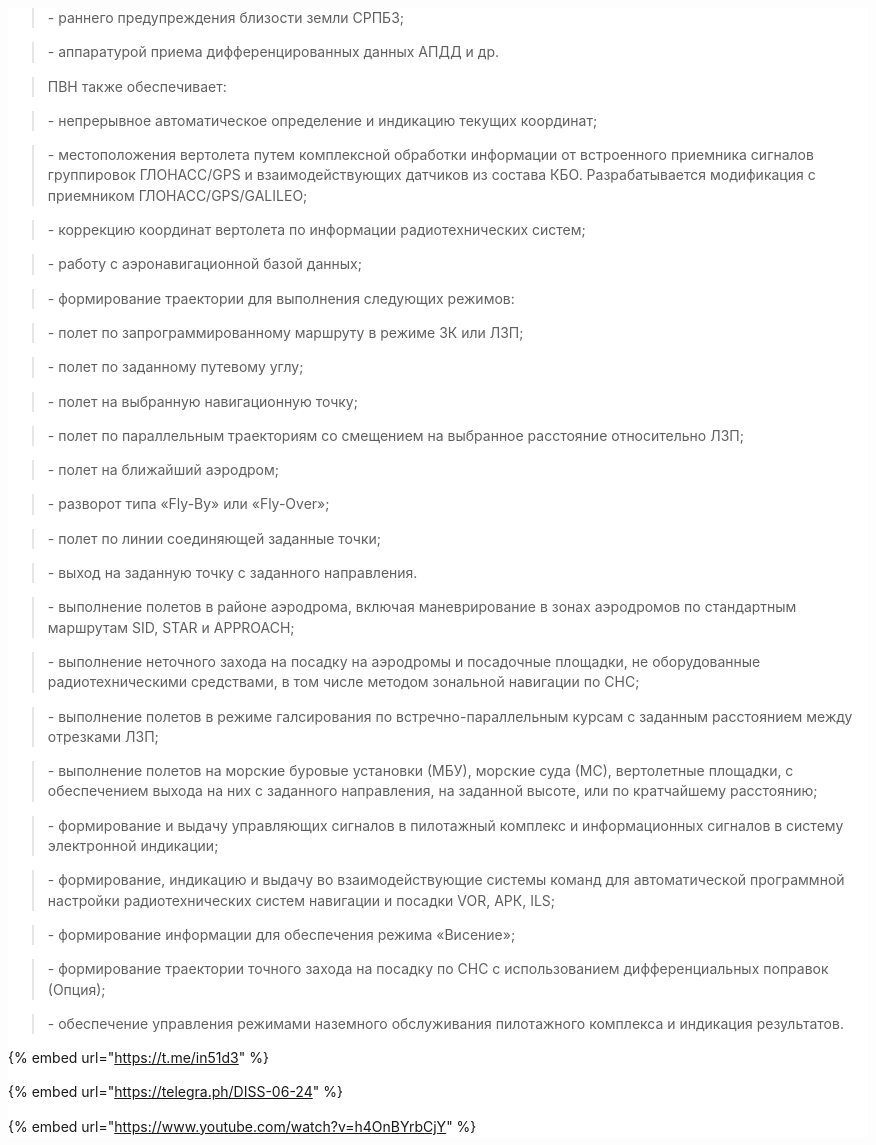 > &#x20;\- раннего предупреждения близости земли СРПБЗ;

> &#x20;\- аппаратурой приема дифференцированных данных АПДД и др.

> &#x20;ПВН также обеспечивает:

> &#x20;\- непрерывное автоматическое определение и индикацию текущих координат;

> &#x20;\- местоположения вертолета путем комплексной обработки информации от встроенного приемника сигналов группировок ГЛОНАСС/GPS и взаимодействующих датчиков из состава КБО. Разрабатывается модификация с приемником ГЛОНАСС/GPS/GALILEO;

> &#x20;\- коррекцию координат вертолета по информации радиотехнических систем;

> &#x20;\- работу с аэронавигационной базой данных;

> &#x20;\- формирование траектории для выполнения следующих режимов:

> &#x20;\- полет по запрограммированному маршруту в режиме ЗК или ЛЗП;

> &#x20;\- полет по заданному путевому углу;

> &#x20;\- полет на выбранную навигационную точку;

> &#x20;\- полет по параллельным траекториям со смещением на выбранное расстояние относительно ЛЗП;

> &#x20;\- полет на ближайший аэродром;

> &#x20;\- разворот типа «Fly-By» или «Fly-Over»;

> &#x20;\- полет по линии соединяющей заданные точки;

> &#x20;\- выход на заданную точку с заданного направления.

> &#x20;\- выполнение полетов в районе аэродрома, включая маневрирование в зонах аэродромов по стандартным маршрутам SID, STAR и APPROACH;

> &#x20;\- выполнение неточного захода на посадку на аэродромы и посадочные площадки, не оборудованные радиотехническими средствами, в том числе методом зональной навигации по СНС;

> &#x20;\- выполнение полетов в режиме галсирования по встречно-параллельным курсам с заданным расстоянием между отрезками ЛЗП;

> &#x20;\- выполнение полетов на морские буровые установки (МБУ), морские суда (МС), вертолетные площадки, с обеспечением выхода на них с заданного направления, на заданной высоте, или по кратчайшему расстоянию;

> &#x20;\- формирование и выдачу управляющих сигналов в пилотажный комплекс и информационных сигналов в систему электронной индикации;

> &#x20;\- формирование, индикацию и выдачу во взаимодействующие системы команд для автоматической программной настройки радиотехнических систем навигации и посадки VOR, АРК, ILS;

> &#x20;\- формирование информации для обеспечения режима «Висение»;

> &#x20;\- формирование траектории точного захода на посадку по СНС с использованием дифференциальных поправок (Опция);

> &#x20;\- обеспечение управления режимами наземного обслуживания пилотажного комплекса и индикация результатов.

{% embed url="https://t.me/in51d3" %}

{% embed url="https://telegra.ph/DISS-06-24" %}

{% embed url="https://www.youtube.com/watch?v=h4OnBYrbCjY" %}

